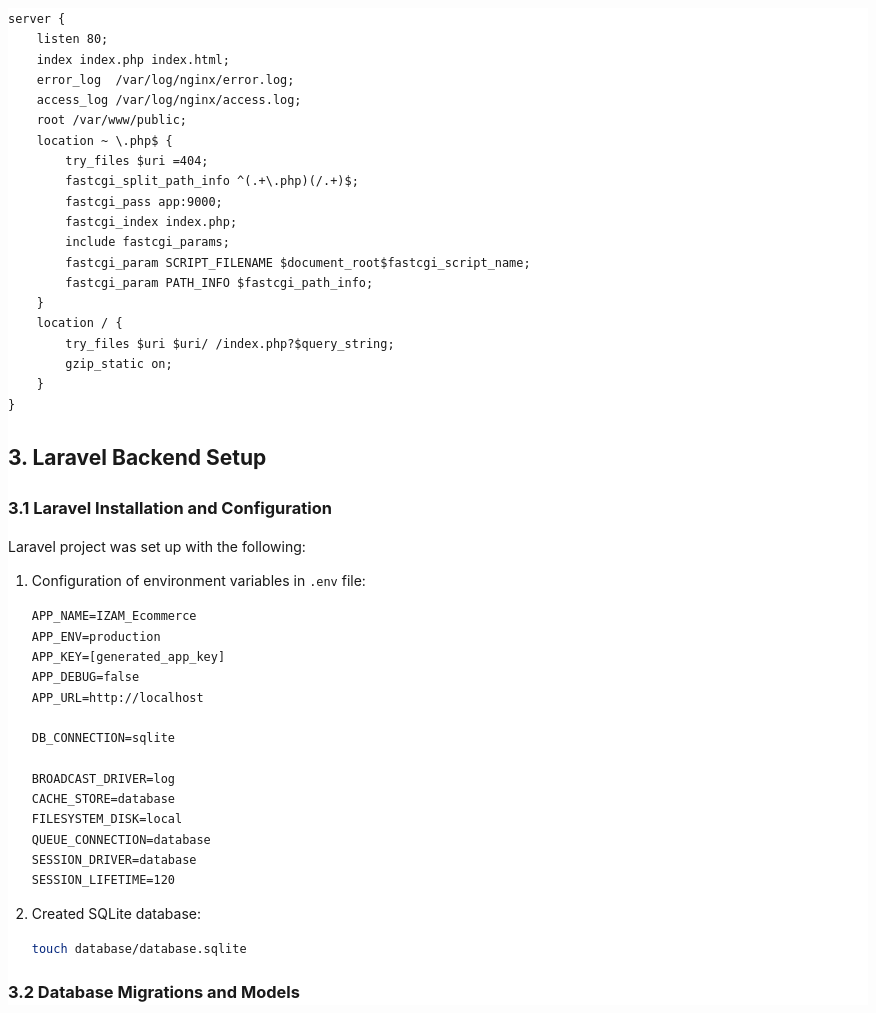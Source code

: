 ```nginx
server {
    listen 80;
    index index.php index.html;
    error_log  /var/log/nginx/error.log;
    access_log /var/log/nginx/access.log;
    root /var/www/public;
    location ~ \.php$ {
        try_files $uri =404;
        fastcgi_split_path_info ^(.+\.php)(/.+)$;
        fastcgi_pass app:9000;
        fastcgi_index index.php;
        include fastcgi_params;
        fastcgi_param SCRIPT_FILENAME $document_root$fastcgi_script_name;
        fastcgi_param PATH_INFO $fastcgi_path_info;
    }
    location / {
        try_files $uri $uri/ /index.php?$query_string;
        gzip_static on;
    }
}
```

## 3. Laravel Backend Setup

### 3.1 Laravel Installation and Configuration

Laravel project was set up with the following:

1. Configuration of environment variables in `.env` file:
   ```
   APP_NAME=IZAM_Ecommerce
   APP_ENV=production
   APP_KEY=[generated_app_key]
   APP_DEBUG=false
   APP_URL=http://localhost
   
   DB_CONNECTION=sqlite
   
   BROADCAST_DRIVER=log
   CACHE_STORE=database
   FILESYSTEM_DISK=local
   QUEUE_CONNECTION=database
   SESSION_DRIVER=database
   SESSION_LIFETIME=120
   ```

2. Created SQLite database:
   ```bash
   touch database/database.sqlite
   ```

### 3.2 Database Migrations and Models
